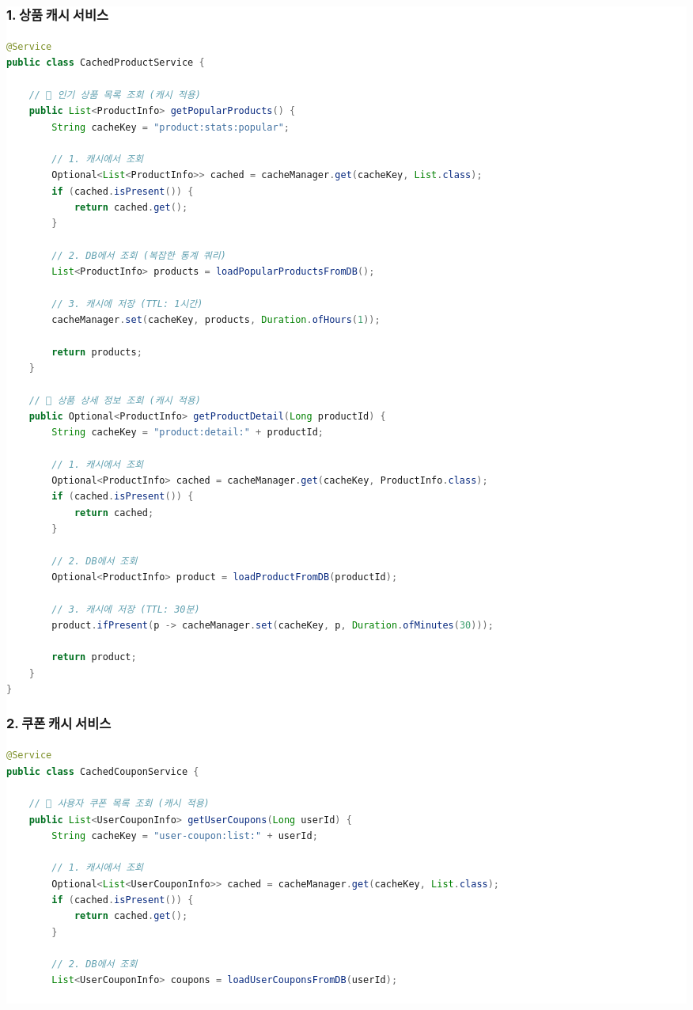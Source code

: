### 1. 상품 캐시 서비스
```java
@Service
public class CachedProductService {
    
    // 🎯 인기 상품 목록 조회 (캐시 적용)
    public List<ProductInfo> getPopularProducts() {
        String cacheKey = "product:stats:popular";
        
        // 1. 캐시에서 조회
        Optional<List<ProductInfo>> cached = cacheManager.get(cacheKey, List.class);
        if (cached.isPresent()) {
            return cached.get();
        }
        
        // 2. DB에서 조회 (복잡한 통계 쿼리)
        List<ProductInfo> products = loadPopularProductsFromDB();
        
        // 3. 캐시에 저장 (TTL: 1시간)
        cacheManager.set(cacheKey, products, Duration.ofHours(1));
        
        return products;
    }
    
    // 🎯 상품 상세 정보 조회 (캐시 적용)
    public Optional<ProductInfo> getProductDetail(Long productId) {
        String cacheKey = "product:detail:" + productId;
        
        // 1. 캐시에서 조회
        Optional<ProductInfo> cached = cacheManager.get(cacheKey, ProductInfo.class);
        if (cached.isPresent()) {
            return cached;
        }
        
        // 2. DB에서 조회
        Optional<ProductInfo> product = loadProductFromDB(productId);
        
        // 3. 캐시에 저장 (TTL: 30분)
        product.ifPresent(p -> cacheManager.set(cacheKey, p, Duration.ofMinutes(30)));
        
        return product;
    }
}
```

### 2. 쿠폰 캐시 서비스
```java
@Service
public class CachedCouponService {
    
    // 🎯 사용자 쿠폰 목록 조회 (캐시 적용)
    public List<UserCouponInfo> getUserCoupons(Long userId) {
        String cacheKey = "user-coupon:list:" + userId;
        
        // 1. 캐시에서 조회
        Optional<List<UserCouponInfo>> cached = cacheManager.get(cacheKey, List.class);
        if (cached.isPresent()) {
            return cached.get();
        }
        
        // 2. DB에서 조회
        List<UserCouponInfo> coupons = loadUserCouponsFromDB(userId);
        
```